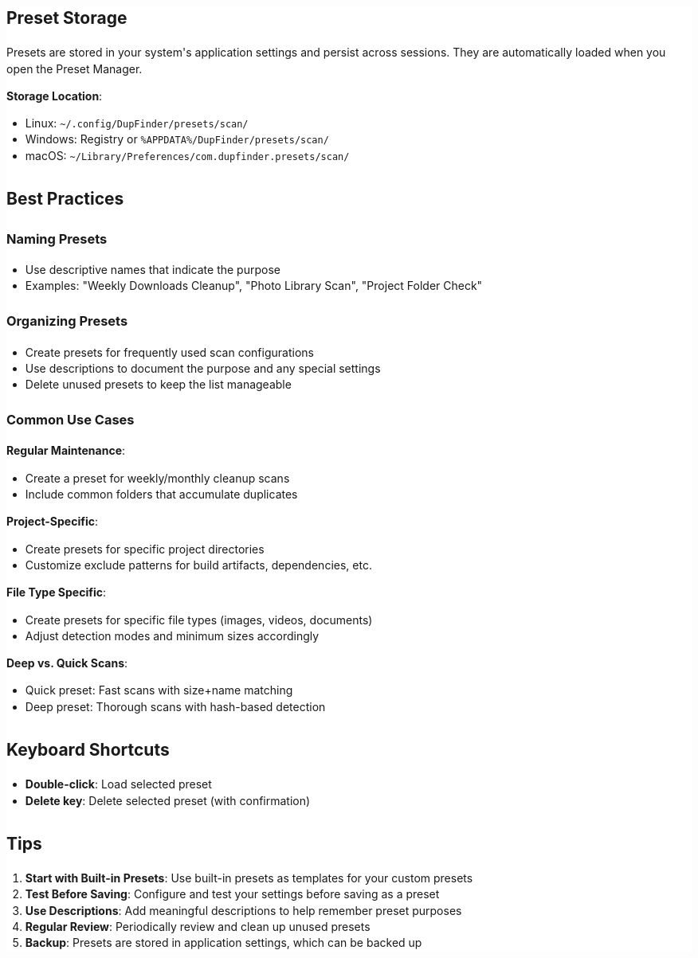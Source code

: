 ## Preset Storage

Presets are stored in your system's application settings and persist across sessions. They are automatically loaded when you open the Preset Manager.

**Storage Location**: 
- Linux: `~/.config/DupFinder/presets/scan/`
- Windows: Registry or `%APPDATA%/DupFinder/presets/scan/`
- macOS: `~/Library/Preferences/com.dupfinder.presets/scan/`

## Best Practices

### Naming Presets
- Use descriptive names that indicate the purpose
- Examples: "Weekly Downloads Cleanup", "Photo Library Scan", "Project Folder Check"

### Organizing Presets
- Create presets for frequently used scan configurations
- Use descriptions to document the purpose and any special settings
- Delete unused presets to keep the list manageable

### Common Use Cases

**Regular Maintenance**:
- Create a preset for weekly/monthly cleanup scans
- Include common folders that accumulate duplicates

**Project-Specific**:
- Create presets for specific project directories
- Customize exclude patterns for build artifacts, dependencies, etc.

**File Type Specific**:
- Create presets for specific file types (images, videos, documents)
- Adjust detection modes and minimum sizes accordingly

**Deep vs. Quick Scans**:
- Quick preset: Fast scans with size+name matching
- Deep preset: Thorough scans with hash-based detection

## Keyboard Shortcuts

- **Double-click**: Load selected preset
- **Delete key**: Delete selected preset (with confirmation)

## Tips

1. **Start with Built-in Presets**: Use built-in presets as templates for your custom presets
2. **Test Before Saving**: Configure and test your settings before saving as a preset
3. **Use Descriptions**: Add meaningful descriptions to help remember preset purposes
4. **Regular Review**: Periodically review and clean up unused presets
5. **Backup**: Presets are stored in application settings, which can be backed up
